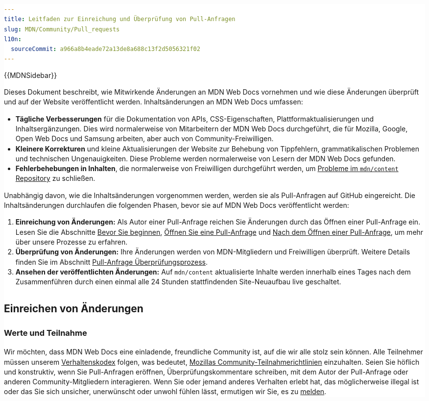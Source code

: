 ```yaml
---
title: Leitfaden zur Einreichung und Überprüfung von Pull-Anfragen
slug: MDN/Community/Pull_requests
l10n:
  sourceCommit: a966a8b4eade72a13de8a688c13f2d5056321f02
---
```


{{MDNSidebar}}

Dieses Dokument beschreibt, wie Mitwirkende Änderungen an MDN Web Docs vornehmen und wie diese Änderungen überprüft und auf der Website veröffentlicht werden.
Inhaltsänderungen an MDN Web Docs umfassen:

- **Tägliche Verbesserungen** für die Dokumentation von APIs, CSS-Eigenschaften, Plattformaktualisierungen und Inhaltsergänzungen.
  Dies wird normalerweise von Mitarbeitern der MDN Web Docs durchgeführt, die für Mozilla, Google, Open Web Docs und Samsung arbeiten, aber auch von Community-Freiwilligen.
- **Kleinere Korrekturen** und kleine Aktualisierungen der Website zur Behebung von Tippfehlern, grammatikalischen Problemen und technischen Ungenauigkeiten.
  Diese Probleme werden normalerweise von Lesern der MDN Web Docs gefunden.
- **Fehlerbehebungen in Inhalten**, die normalerweise von Freiwilligen durchgeführt werden, um [Probleme im `mdn/content` Repository](https://github.com/mdn/content/issues) zu schließen.

Unabhängig davon, wie die Inhaltsänderungen vorgenommen werden, werden sie als Pull-Anfragen auf GitHub eingereicht.
Die Inhaltsänderungen durchlaufen die folgenden Phasen, bevor sie auf MDN Web Docs veröffentlicht werden:

1. **Einreichung von Änderungen:** Als Autor einer Pull-Anfrage reichen Sie Änderungen durch das Öffnen einer Pull-Anfrage ein.
   Lesen Sie die Abschnitte [Bevor Sie beginnen](#bevor_sie_beginnen), [Öffnen Sie eine Pull-Anfrage](#öffnen_sie_eine_pull-anfrage) und [Nach dem Öffnen einer Pull-Anfrage](#nach_dem_öffnen_einer_pull-anfrage), um mehr über unsere Prozesse zu erfahren.
2. **Überprüfung von Änderungen:** Ihre Änderungen werden von MDN-Mitgliedern und Freiwilligen überprüft.
   Weitere Details finden Sie im Abschnitt [Pull-Anfrage Überprüfungsprozess](#pull-anfrage_überprüfungsprozess).
3. **Ansehen der veröffentlichten Änderungen:** Auf `mdn/content` aktualisierte Inhalte werden innerhalb eines Tages nach dem Zusammenführen durch einen einmal alle 24 Stunden stattfindenden Site-Neuaufbau live geschaltet.

## Einreichen von Änderungen

### Werte und Teilnahme

Wir möchten, dass MDN Web Docs eine einladende, freundliche Community ist, auf die wir alle stolz sein können.
Alle Teilnehmer müssen unserem [Verhaltenskodex](https://github.com/mdn/content/blob/main/CODE_OF_CONDUCT.md) folgen, was bedeutet, [Mozillas Community-Teilnahmerichtlinien](https://www.mozilla.org/en-US/about/governance/policies/participation/) einzuhalten.
Seien Sie höflich und konstruktiv, wenn Sie Pull-Anfragen eröffnen, Überprüfungskommentare schreiben, mit dem Autor der Pull-Anfrage oder anderen Community-Mitgliedern interagieren.
Wenn Sie oder jemand anderes Verhalten erlebt hat, das möglicherweise illegal ist oder das Sie sich unsicher, unerwünscht oder unwohl fühlen lässt, ermutigen wir Sie, es zu [melden](https://www.mozilla.org/en-US/about/governance/policies/participation/reporting/).
